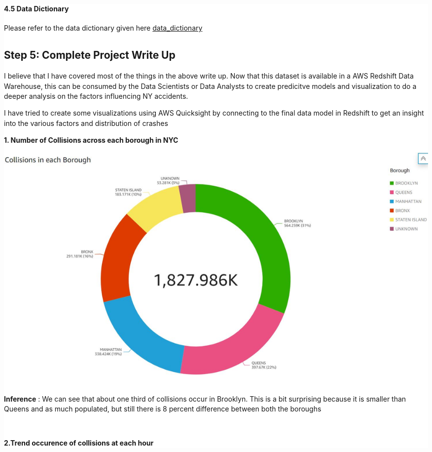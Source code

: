 #### __4.5 Data Dictionary__

Please refer to the data dictionary given here
[data_dictionary](./data_dictionary.xlsx)

## __Step 5: Complete Project Write Up__
I believe that I have covered most of the things in the above write up. Now that this dataset is available in a AWS Redshift Data Warehouse, this can be consumed by the Data Scientists or Data Analysts to create predicitve models and visualization to do a deeper analysis on the factors influencing NY accidents. 

I have tried to create some visualizations using AWS Quicksight by connecting to the final data model in Redshift to get an insight into the various factors and distribution of crashes

__1. Number of Collisions across each borough in NYC__

![borough](./images/collisions_each_borough.JPG)

__Inference__ : We can see that about one third of collisions occur in Brooklyn. This is a bit surprising because it is smaller than Queens and as much populated, but still there is 8 percent difference between both the boroughs

&nbsp;



__2.Trend occurence of collisions at each hour__
